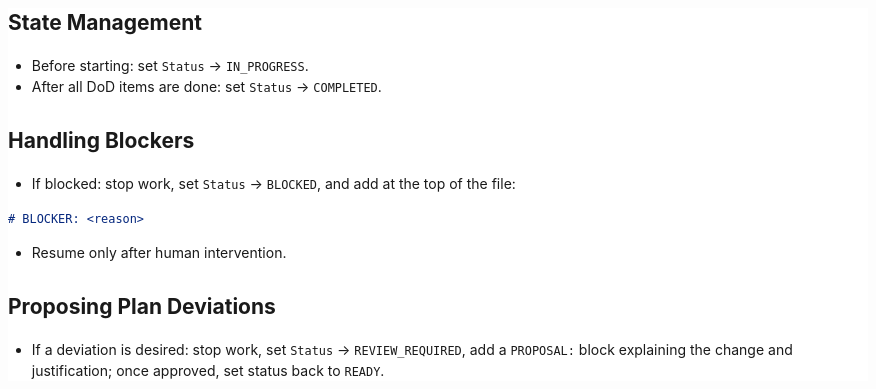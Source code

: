 ## State Management
- Before starting: set `Status` → `IN_PROGRESS`.
- After all DoD items are done: set `Status` → `COMPLETED`.

## Handling Blockers
- If blocked: stop work, set `Status` → `BLOCKED`, and add at the top of the file:

```markdown
# BLOCKER: <reason>
```

- Resume only after human intervention.

## Proposing Plan Deviations
- If a deviation is desired: stop work, set `Status` → `REVIEW_REQUIRED`, add a `PROPOSAL:` block explaining the change and justification; once approved, set status back to `READY`.


